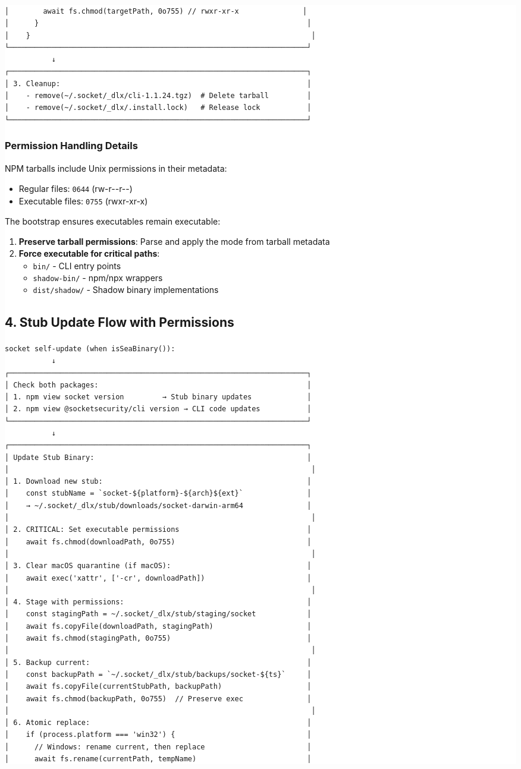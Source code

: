 ```
│        await fs.chmod(targetPath, 0o755) // rwxr-xr-x               │
│      }                                                               │
│    }                                                                  │
└──────────────────────────────────────────────────────────────────────┘
           ↓
┌──────────────────────────────────────────────────────────────────────┐
│ 3. Cleanup:                                                          │
│    - remove(~/.socket/_dlx/cli-1.1.24.tgz)  # Delete tarball         │
│    - remove(~/.socket/_dlx/.install.lock)   # Release lock           │
└──────────────────────────────────────────────────────────────────────┘
```

### Permission Handling Details

NPM tarballs include Unix permissions in their metadata:
- Regular files: `0644` (rw-r--r--)
- Executable files: `0755` (rwxr-xr-x)

The bootstrap ensures executables remain executable:

1. **Preserve tarball permissions**: Parse and apply the mode from tarball metadata
2. **Force executable for critical paths**:
   - `bin/` - CLI entry points
   - `shadow-bin/` - npm/npx wrappers
   - `dist/shadow/` - Shadow binary implementations

## 4. Stub Update Flow with Permissions

```
socket self-update (when isSeaBinary()):
           ↓
┌──────────────────────────────────────────────────────────────────────┐
│ Check both packages:                                                 │
│ 1. npm view socket version         → Stub binary updates             │
│ 2. npm view @socketsecurity/cli version → CLI code updates           │
└──────────────────────────────────────────────────────────────────────┘
           ↓
┌──────────────────────────────────────────────────────────────────────┐
│ Update Stub Binary:                                                  │
│                                                                       │
│ 1. Download new stub:                                                │
│    const stubName = `socket-${platform}-${arch}${ext}`               │
│    → ~/.socket/_dlx/stub/downloads/socket-darwin-arm64               │
│                                                                       │
│ 2. CRITICAL: Set executable permissions                              │
│    await fs.chmod(downloadPath, 0o755)                               │
│                                                                       │
│ 3. Clear macOS quarantine (if macOS):                                │
│    await exec('xattr', ['-cr', downloadPath])                        │
│                                                                       │
│ 4. Stage with permissions:                                           │
│    const stagingPath = ~/.socket/_dlx/stub/staging/socket            │
│    await fs.copyFile(downloadPath, stagingPath)                      │
│    await fs.chmod(stagingPath, 0o755)                                │
│                                                                       │
│ 5. Backup current:                                                   │
│    const backupPath = `~/.socket/_dlx/stub/backups/socket-${ts}`     │
│    await fs.copyFile(currentStubPath, backupPath)                    │
│    await fs.chmod(backupPath, 0o755)  // Preserve exec               │
│                                                                       │
│ 6. Atomic replace:                                                   │
│    if (process.platform === 'win32') {                               │
│      // Windows: rename current, then replace                        │
│      await fs.rename(currentPath, tempName)                          │
```